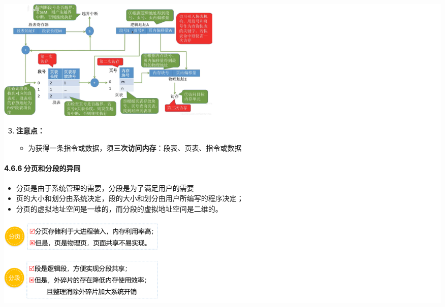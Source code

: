    <img src="assets/image-20240511004442509.png" alt="image-20240511004442509" style="zoom:40%;" />

3. **注意点：**

   - 为获得一条指令或数据，须**三次访问内存**：段表、页表、指令或数据

#### 4.6.6 分页和分段的异同

- 分页是由于系统管理的需要，分段是为了满足用户的需要
- 页的大小和划分由系统决定，段的大小和划分由用户所编写的程序决定；
- 分页的虚拟地址空间是一维的，而分段的虚拟地址空间是二维的。

<img src="assets/image-20240619004341723.png" alt="image-20240619004341723" style="zoom:50%;" />
